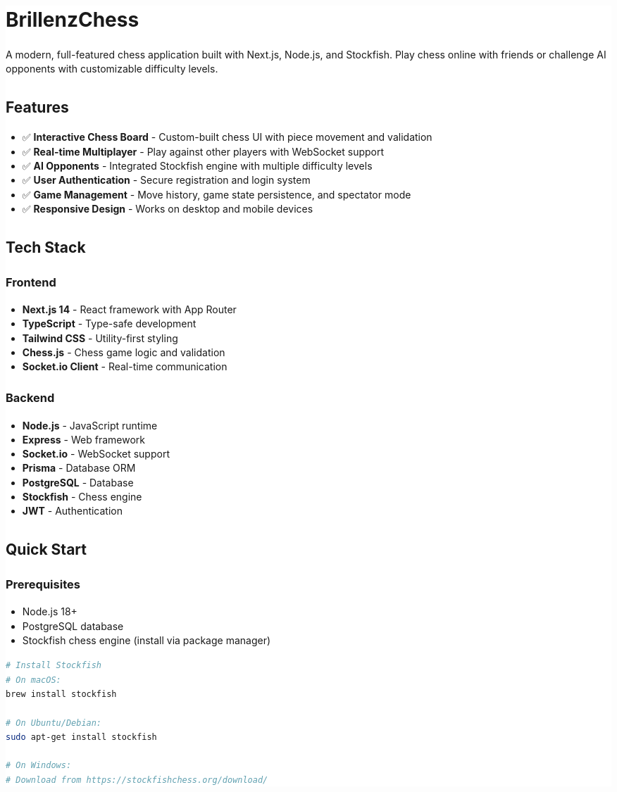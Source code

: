 # BrillenzChess

A modern, full-featured chess application built with Next.js, Node.js, and Stockfish. Play chess online with friends or challenge AI opponents with customizable difficulty levels.

## Features

- ✅ **Interactive Chess Board** - Custom-built chess UI with piece movement and validation
- ✅ **Real-time Multiplayer** - Play against other players with WebSocket support
- ✅ **AI Opponents** - Integrated Stockfish engine with multiple difficulty levels
- ✅ **User Authentication** - Secure registration and login system
- ✅ **Game Management** - Move history, game state persistence, and spectator mode
- ✅ **Responsive Design** - Works on desktop and mobile devices

## Tech Stack

### Frontend
- **Next.js 14** - React framework with App Router
- **TypeScript** - Type-safe development
- **Tailwind CSS** - Utility-first styling
- **Chess.js** - Chess game logic and validation
- **Socket.io Client** - Real-time communication

### Backend
- **Node.js** - JavaScript runtime
- **Express** - Web framework
- **Socket.io** - WebSocket support
- **Prisma** - Database ORM
- **PostgreSQL** - Database
- **Stockfish** - Chess engine
- **JWT** - Authentication

## Quick Start

### Prerequisites

- Node.js 18+
- PostgreSQL database
- Stockfish chess engine (install via package manager)

```bash
# Install Stockfish
# On macOS:
brew install stockfish

# On Ubuntu/Debian:
sudo apt-get install stockfish

# On Windows:
# Download from https://stockfishchess.org/download/
```
